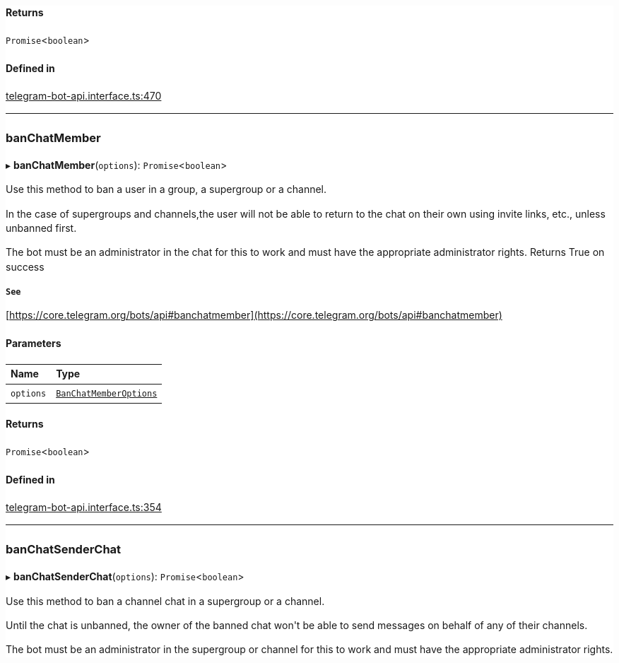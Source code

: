 #### Returns

`Promise`<`boolean`\>

#### Defined in

[telegram-bot-api.interface.ts:470](https://github.com/DeityLamb/telegramjs/blob/32b4cca/packages/common/lib/interfaces/telegram-bot-api.interface.ts#L470)

___

### banChatMember

▸ **banChatMember**(`options`): `Promise`<`boolean`\>

Use this method to ban a user in a group, a supergroup or a channel.

In the case of supergroups and channels,the user will not be able to return to
the chat on their own using invite links, etc., unless unbanned first.

The bot must be an administrator in the chat for this to work and must have the appropriate administrator rights.
Returns True on success

**`See`**

[https://core.telegram.org/bots/api#banchatmember](https://core.telegram.org/bots/api#banchatmember)

#### Parameters

| Name | Type |
| :------ | :------ |
| `options` | [`BanChatMemberOptions`](options.BanChatMemberOptions.md) |

#### Returns

`Promise`<`boolean`\>

#### Defined in

[telegram-bot-api.interface.ts:354](https://github.com/DeityLamb/telegramjs/blob/32b4cca/packages/common/lib/interfaces/telegram-bot-api.interface.ts#L354)

___

### banChatSenderChat

▸ **banChatSenderChat**(`options`): `Promise`<`boolean`\>

Use this method to ban a channel chat in a supergroup or a channel.

Until the chat is unbanned, the owner of the banned chat
won't be able to send messages on behalf of any of their channels.

The bot must be an administrator in the supergroup or channel for this
to work and must have the appropriate administrator rights.
